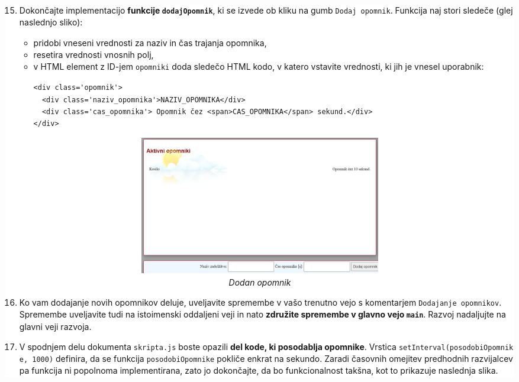15. Dokončajte implementacijo **funkcije `dodajOpomnik`**, ki se izvede ob kliku na gumb `Dodaj opomnik`. Funkcija naj stori sledeče (glej naslednjo sliko):

    * pridobi vneseni vrednosti za naziv in čas trajanja opomnika,
    * resetira vrednosti vnosnih polj,
    * v HTML element z ID-jem `opomniki` doda sledečo HTML kodo, v katero vstavite vrednosti, ki jih je vnesel uporabnik:
    <ul class="odmik">

    ````{html}
    <div class='opomnik'>
      <div class='naziv_opomnika'>NAZIV_OPOMNIKA</div>
      <div class='cas_opomnika'> Opomnik čez <span>CAS_OPOMNIKA</span> sekund.</div>
    </div>
    ````
    </ul>

<p align="center">
  <img src="img/dodan_opomnik.png" width="400"><br>
  <i>Dodan opomnik</i>
</p>

16. Ko vam dodajanje novih opomnikov deluje, uveljavite spremembe v vašo trenutno vejo s komentarjem `Dodajanje opomnikov`. Spremembe uveljavite tudi na istoimenski oddaljeni veji in nato **združite spremembe v glavno vejo `main`**. Razvoj nadaljujte na glavni veji razvoja.

17. V spodnjem delu dokumenta `skripta.js` boste opazili **del kode, ki posodablja opomnike**. Vrstica `setInterval(posodobiOpomnike, 1000)` definira, da se funkcija `posodobiOpomnike` pokliče enkrat na sekundo. Zaradi časovnih omejitev predhodnih razvijalcev pa funkcija ni popolnoma implementirana, zato jo dokončajte, da bo funkcionalnost takšna, kot to prikazuje naslednja slika.
